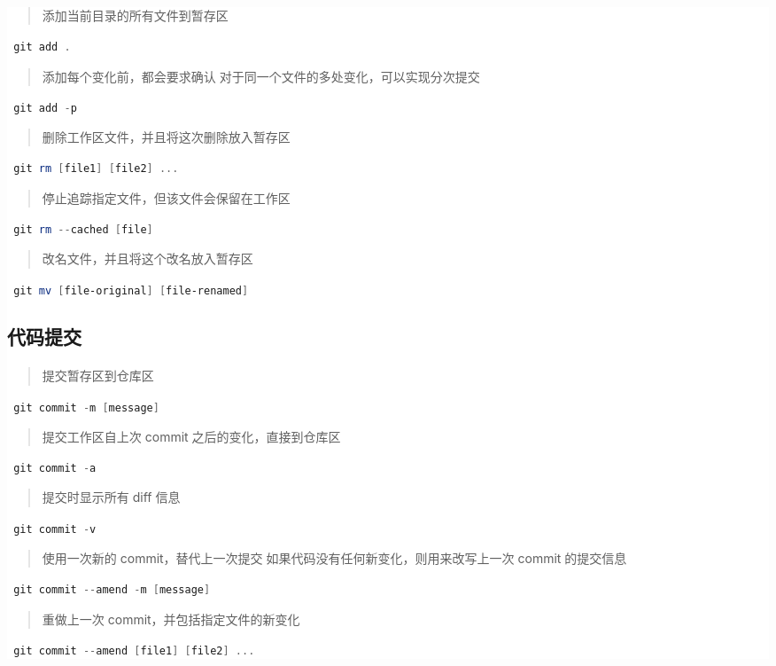 > 添加当前目录的所有文件到暂存区

```powershell
 git add .
```

> 添加每个变化前，都会要求确认
> 对于同一个文件的多处变化，可以实现分次提交

```powershell
 git add -p
```

> 删除工作区文件，并且将这次删除放入暂存区

```powershell
 git rm [file1] [file2] ...
```

> 停止追踪指定文件，但该文件会保留在工作区

```powershell
 git rm --cached [file]
```

> 改名文件，并且将这个改名放入暂存区

```powershell
 git mv [file-original] [file-renamed]
```

## 代码提交

> 提交暂存区到仓库区

```powershell
 git commit -m [message]
```

> 提交工作区自上次 commit 之后的变化，直接到仓库区

```powershell
 git commit -a
```

> 提交时显示所有 diff 信息

```powershell
 git commit -v
```

> 使用一次新的 commit，替代上一次提交
> 如果代码没有任何新变化，则用来改写上一次 commit 的提交信息

```powershell
 git commit --amend -m [message]
```

> 重做上一次 commit，并包括指定文件的新变化

```powershell
 git commit --amend [file1] [file2] ...
```
